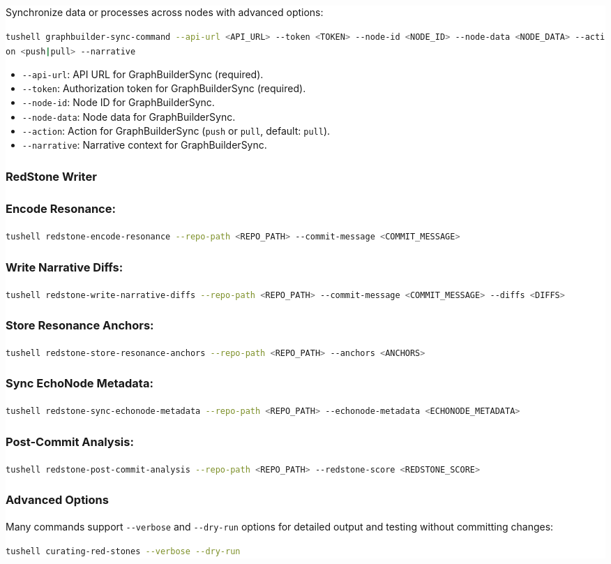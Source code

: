 Synchronize data or processes across nodes with advanced options:

```bash
tushell graphbuilder-sync-command --api-url <API_URL> --token <TOKEN> --node-id <NODE_ID> --node-data <NODE_DATA> --action <push|pull> --narrative
```

* `--api-url`: API URL for GraphBuilderSync (required).
* `--token`: Authorization token for GraphBuilderSync (required).
* `--node-id`: Node ID for GraphBuilderSync.
* `--node-data`: Node data for GraphBuilderSync.
* `--action`: Action for GraphBuilderSync (`push` or `pull`, default: `pull`).
* `--narrative`: Narrative context for GraphBuilderSync.

### RedStone Writer

### **Encode Resonance:**
```bash
tushell redstone-encode-resonance --repo-path <REPO_PATH> --commit-message <COMMIT_MESSAGE>
```

### **Write Narrative Diffs:**
```bash
tushell redstone-write-narrative-diffs --repo-path <REPO_PATH> --commit-message <COMMIT_MESSAGE> --diffs <DIFFS>
```

### **Store Resonance Anchors:**
```bash
tushell redstone-store-resonance-anchors --repo-path <REPO_PATH> --anchors <ANCHORS>
```

### **Sync EchoNode Metadata:**
```bash
tushell redstone-sync-echonode-metadata --repo-path <REPO_PATH> --echonode-metadata <ECHONODE_METADATA>
```

### **Post-Commit Analysis:**
```bash
tushell redstone-post-commit-analysis --repo-path <REPO_PATH> --redstone-score <REDSTONE_SCORE>
```

### Advanced Options

Many commands support `--verbose` and `--dry-run` options for detailed output and testing without committing changes:
```bash
tushell curating-red-stones --verbose --dry-run
```
